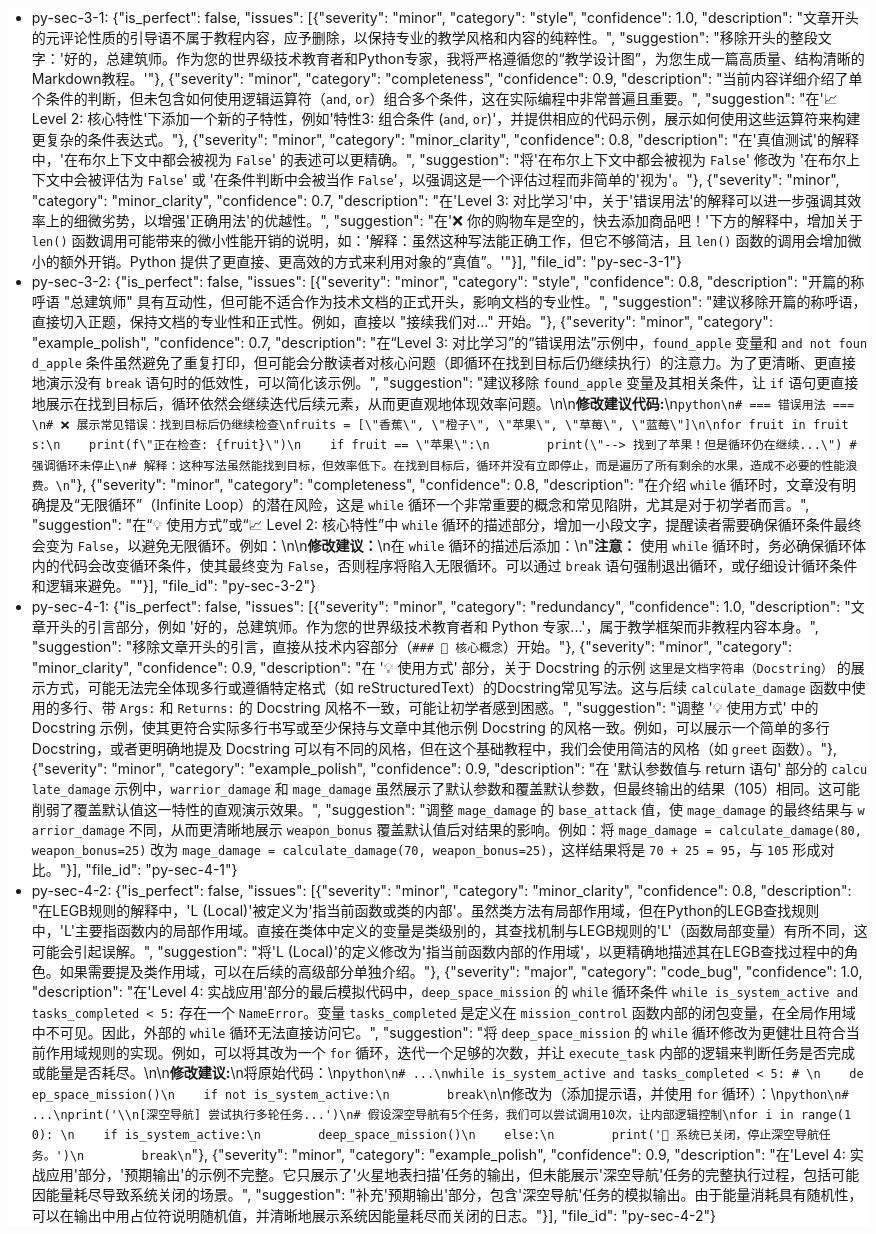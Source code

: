 - py-sec-3-1: {"is_perfect": false, "issues": [{"severity": "minor", "category": "style", "confidence": 1.0, "description": "文章开头的元评论性质的引导语不属于教程内容，应予删除，以保持专业的教学风格和内容的纯粹性。", "suggestion": "移除开头的整段文字：'好的，总建筑师。作为您的世界级技术教育者和Python专家，我将严格遵循您的“教学设计图”，为您生成一篇高质量、结构清晰的Markdown教程。'"}, {"severity": "minor", "category": "completeness", "confidence": 0.9, "description": "当前内容详细介绍了单个条件的判断，但未包含如何使用逻辑运算符（`and`, `or`）组合多个条件，这在实际编程中非常普遍且重要。", "suggestion": "在'📈 Level 2: 核心特性'下添加一个新的子特性，例如'特性3: 组合条件 (`and`, `or`)'，并提供相应的代码示例，展示如何使用这些运算符来构建更复杂的条件表达式。"}, {"severity": "minor", "category": "minor_clarity", "confidence": 0.8, "description": "在'真值测试'的解释中，'在布尔上下文中都会被视为 `False`' 的表述可以更精确。", "suggestion": "将'在布尔上下文中都会被视为 `False`' 修改为 '在布尔上下文中会被评估为 `False`' 或 '在条件判断中会被当作 `False`'，以强调这是一个评估过程而非简单的'视为'。"}, {"severity": "minor", "category": "minor_clarity", "confidence": 0.7, "description": "在'Level 3: 对比学习'中，关于'错误用法'的解释可以进一步强调其效率上的细微劣势，以增强'正确用法'的优越性。", "suggestion": "在'❌ 你的购物车是空的，快去添加商品吧！'下方的解释中，增加关于 `len()` 函数调用可能带来的微小性能开销的说明，如：'解释：虽然这种写法能正确工作，但它不够简洁，且 `len()` 函数的调用会增加微小的额外开销。Python 提供了更直接、更高效的方式来利用对象的“真值”。'"}], "file_id": "py-sec-3-1"}
- py-sec-3-2: {"is_perfect": false, "issues": [{"severity": "minor", "category": "style", "confidence": 0.8, "description": "开篇的称呼语 \"总建筑师\" 具有互动性，但可能不适合作为技术文档的正式开头，影响文档的专业性。", "suggestion": "建议移除开篇的称呼语，直接切入正题，保持文档的专业性和正式性。例如，直接以 \"接续我们对...\" 开始。"}, {"severity": "minor", "category": "example_polish", "confidence": 0.7, "description": "在“Level 3: 对比学习”的“错误用法”示例中，`found_apple` 变量和 `and not found_apple` 条件虽然避免了重复打印，但可能会分散读者对核心问题（即循环在找到目标后仍继续执行）的注意力。为了更清晰、更直接地演示没有 `break` 语句时的低效性，可以简化该示例。", "suggestion": "建议移除 `found_apple` 变量及其相关条件，让 `if` 语句更直接地展示在找到目标后，循环依然会继续迭代后续元素，从而更直观地体现效率问题。\n\n**修改建议代码:**\n```python\n# === 错误用法 ===\n# ❌ 展示常见错误：找到目标后仍继续检查\nfruits = [\"香蕉\", \"橙子\", \"苹果\", \"草莓\", \"蓝莓\"]\n\nfor fruit in fruits:\n    print(f\"正在检查: {fruit}\")\n    if fruit == \"苹果\":\n        print(\"--> 找到了苹果！但是循环仍在继续...\") # 强调循环未停止\n# 解释：这种写法虽然能找到目标，但效率低下。在找到目标后，循环并没有立即停止，而是遍历了所有剩余的水果，造成不必要的性能浪费。\n```"}, {"severity": "minor", "category": "completeness", "confidence": 0.8, "description": "在介绍 `while` 循环时，文章没有明确提及“无限循环”（Infinite Loop）的潜在风险，这是 `while` 循环一个非常重要的概念和常见陷阱，尤其是对于初学者而言。", "suggestion": "在“💡 使用方式”或“📈 Level 2: 核心特性”中 `while` 循环的描述部分，增加一小段文字，提醒读者需要确保循环条件最终会变为 `False`，以避免无限循环。例如：\n\n**修改建议：**\n在 `while` 循环的描述后添加：\n\"**注意：** 使用 `while` 循环时，务必确保循环体内的代码会改变循环条件，使其最终变为 `False`，否则程序将陷入无限循环。可以通过 `break` 语句强制退出循环，或仔细设计循环条件和逻辑来避免。\""}], "file_id": "py-sec-3-2"}
- py-sec-4-1: {"is_perfect": false, "issues": [{"severity": "minor", "category": "redundancy", "confidence": 1.0, "description": "文章开头的引言部分，例如 '好的，总建筑师。作为您的世界级技术教育者和 Python 专家...'，属于教学框架而非教程内容本身。", "suggestion": "移除文章开头的引言，直接从技术内容部分（`### 🎯 核心概念`）开始。"}, {"severity": "minor", "category": "minor_clarity", "confidence": 0.9, "description": "在 '💡 使用方式' 部分，关于 Docstring 的示例 `这里是文档字符串（Docstring）` 的展示方式，可能无法完全体现多行或遵循特定格式（如 reStructuredText）的Docstring常见写法。这与后续 `calculate_damage` 函数中使用的多行、带 `Args:` 和 `Returns:` 的 Docstring 风格不一致，可能让初学者感到困惑。", "suggestion": "调整 '💡 使用方式' 中的 Docstring 示例，使其更符合实际多行书写或至少保持与文章中其他示例 Docstring 的风格一致。例如，可以展示一个简单的多行 Docstring，或者更明确地提及 Docstring 可以有不同的风格，但在这个基础教程中，我们会使用简洁的风格（如 `greet` 函数）。"}, {"severity": "minor", "category": "example_polish", "confidence": 0.9, "description": "在 '默认参数值与 return 语句' 部分的 `calculate_damage` 示例中，`warrior_damage` 和 `mage_damage` 虽然展示了默认参数和覆盖默认参数，但最终输出的结果（105）相同。这可能削弱了覆盖默认值这一特性的直观演示效果。", "suggestion": "调整 `mage_damage` 的 `base_attack` 值，使 `mage_damage` 的最终结果与 `warrior_damage` 不同，从而更清晰地展示 `weapon_bonus` 覆盖默认值后对结果的影响。例如：将 `mage_damage = calculate_damage(80, weapon_bonus=25)` 改为 `mage_damage = calculate_damage(70, weapon_bonus=25)`，这样结果将是 `70 + 25 = 95`，与 `105` 形成对比。"}], "file_id": "py-sec-4-1"}
- py-sec-4-2: {"is_perfect": false, "issues": [{"severity": "minor", "category": "minor_clarity", "confidence": 0.8, "description": "在LEGB规则的解释中，'L (Local)'被定义为'指当前函数或类的内部'。虽然类方法有局部作用域，但在Python的LEGB查找规则中，'L'主要指函数内的局部作用域。直接在类体中定义的变量是类级别的，其查找机制与LEGB规则的'L'（函数局部变量）有所不同，这可能会引起误解。", "suggestion": "将'L (Local)'的定义修改为'指当前函数内部的作用域'，以更精确地描述其在LEGB查找过程中的角色。如果需要提及类作用域，可以在后续的高级部分单独介绍。"}, {"severity": "major", "category": "code_bug", "confidence": 1.0, "description": "在'Level 4: 实战应用'部分的最后模拟代码中，`deep_space_mission` 的 `while` 循环条件 `while is_system_active and tasks_completed < 5:` 存在一个 `NameError`。变量 `tasks_completed` 是定义在 `mission_control` 函数内部的闭包变量，在全局作用域中不可见。因此，外部的 `while` 循环无法直接访问它。", "suggestion": "将 `deep_space_mission` 的 `while` 循环修改为更健壮且符合当前作用域规则的实现。例如，可以将其改为一个 `for` 循环，迭代一个足够的次数，并让 `execute_task` 内部的逻辑来判断任务是否完成或能量是否耗尽。\n\n**修改建议:**\n将原始代码：\n```python\n# ...\nwhile is_system_active and tasks_completed < 5: # \n    deep_space_mission()\n    if not is_system_active:\n        break\n```\n修改为（添加提示语，并使用 `for` 循环）：\n```python\n# ...\nprint('\\n[深空导航] 尝试执行多轮任务...')\n# 假设深空导航有5个任务，我们可以尝试调用10次，让内部逻辑控制\nfor i in range(10): \n    if is_system_active:\n        deep_space_mission()\n    else:\n        print('🚨 系统已关闭，停止深空导航任务。')\n        break\n```"}, {"severity": "minor", "category": "example_polish", "confidence": 0.9, "description": "在'Level 4: 实战应用'部分，'预期输出'的示例不完整。它只展示了'火星地表扫描'任务的输出，但未能展示'深空导航'任务的完整执行过程，包括可能因能量耗尽导致系统关闭的场景。", "suggestion": "补充'预期输出'部分，包含'深空导航'任务的模拟输出。由于能量消耗具有随机性，可以在输出中用占位符说明随机值，并清晰地展示系统因能量耗尽而关闭的日志。"}], "file_id": "py-sec-4-2"}